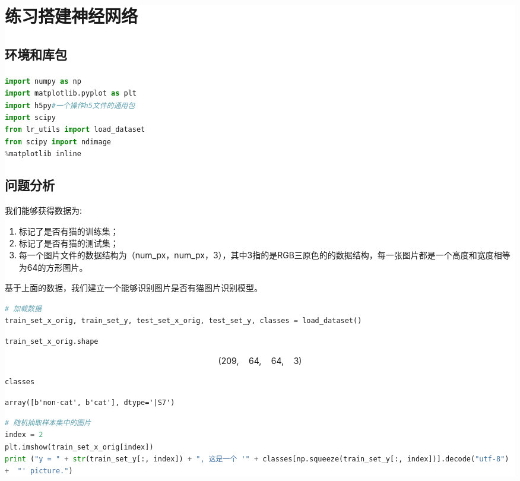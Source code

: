 # 练习搭建神经网络
## 环境和库包


```python
import numpy as np
import matplotlib.pyplot as plt
import h5py#一个操作h5文件的通用包
import scipy
from lr_utils import load_dataset
from scipy import ndimage
%matplotlib inline
```

## 问题分析
我们能够获得数据为:
1. 标记了是否有猫的训练集；
2. 标记了是否有猫的测试集；
3. 每一个图片文件的数据结构为（num_px，num_px，3），其中3指的是RGB三原色的的数据结构，每一张图片都是一个高度和宽度相等为64的方形图片。

基于上面的数据，我们建立一个能够识别图片是否有猫图片识别模型。


```python
# 加载数据
train_set_x_orig, train_set_y, test_set_x_orig, test_set_y, classes = load_dataset()
```


```python
train_set_x_orig.shape
```




$$\left ( 209, \quad 64, \quad 64, \quad 3\right )$$




```python
classes
```




    array([b'non-cat', b'cat'], dtype='|S7')




```python
# 随机抽取样本集中的图片
index = 2
plt.imshow(train_set_x_orig[index])
print ("y = " + str(train_set_y[:, index]) + ", 这是一个 '" + classes[np.squeeze(train_set_y[:, index])].decode("utf-8") +  "' picture.")
```
